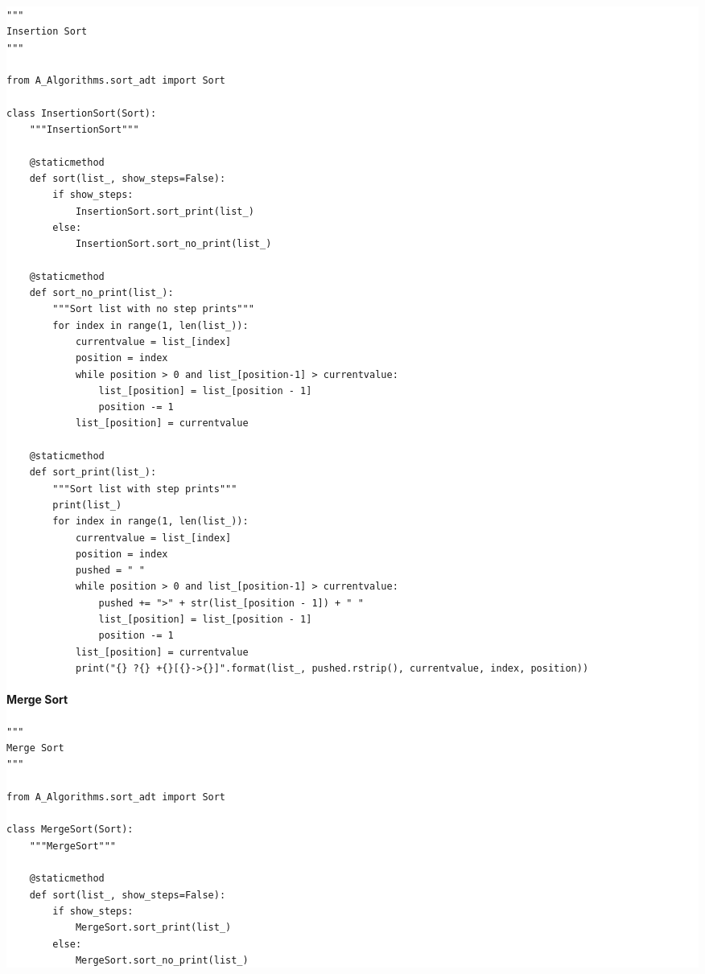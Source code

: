 ```
"""
Insertion Sort
"""

from A_Algorithms.sort_adt import Sort

class InsertionSort(Sort):
    """InsertionSort"""

    @staticmethod
    def sort(list_, show_steps=False):
        if show_steps:
            InsertionSort.sort_print(list_)
        else:
            InsertionSort.sort_no_print(list_)

    @staticmethod
    def sort_no_print(list_):
        """Sort list with no step prints"""
        for index in range(1, len(list_)):
            currentvalue = list_[index]
            position = index
            while position > 0 and list_[position-1] > currentvalue:
                list_[position] = list_[position - 1]
                position -= 1
            list_[position] = currentvalue

    @staticmethod
    def sort_print(list_):
        """Sort list with step prints"""
        print(list_)
        for index in range(1, len(list_)):
            currentvalue = list_[index]
            position = index
            pushed = " "
            while position > 0 and list_[position-1] > currentvalue:
                pushed += ">" + str(list_[position - 1]) + " "
                list_[position] = list_[position - 1]
                position -= 1
            list_[position] = currentvalue
            print("{} ?{} +{}[{}->{}]".format(list_, pushed.rstrip(), currentvalue, index, position))

```
#### Merge Sort

```
"""
Merge Sort
"""

from A_Algorithms.sort_adt import Sort

class MergeSort(Sort):
    """MergeSort"""

    @staticmethod
    def sort(list_, show_steps=False):
        if show_steps:
            MergeSort.sort_print(list_)
        else:
            MergeSort.sort_no_print(list_)

```